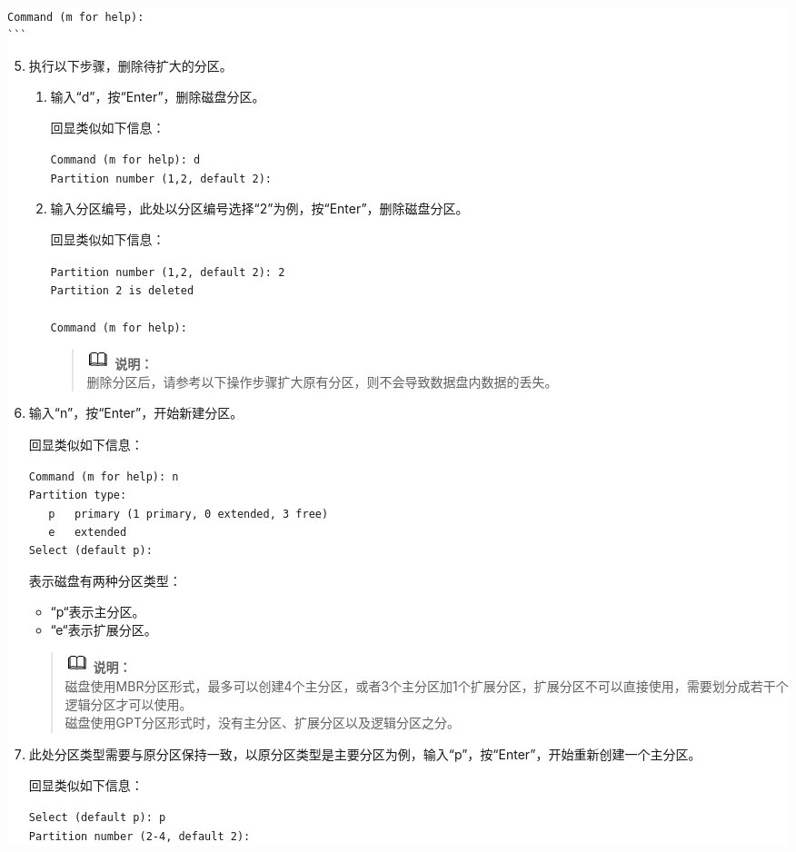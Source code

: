     
    Command (m for help):
    ```

5.  执行以下步骤，删除待扩大的分区。
    1.  输入“d”，按“Enter”，删除磁盘分区。

        回显类似如下信息：

        ```
        Command (m for help): d
        Partition number (1,2, default 2):
        ```

    2.  输入分区编号，此处以分区编号选择“2”为例，按“Enter”，删除磁盘分区。

        回显类似如下信息：

        ```
        Partition number (1,2, default 2): 2
        Partition 2 is deleted
        
        Command (m for help): 
        ```

        >![](public_sys-resources/icon-note.gif) **说明：**   
        >删除分区后，请参考以下操作步骤扩大原有分区，则不会导致数据盘内数据的丢失。  


6.  输入“n”，按“Enter”，开始新建分区。

    回显类似如下信息：

    ```
    Command (m for help): n
    Partition type:
       p   primary (1 primary, 0 extended, 3 free)
       e   extended
    Select (default p): 
    ```

    表示磁盘有两种分区类型：

    -   “p“表示主分区。
    -   “e“表示扩展分区。

    >![](public_sys-resources/icon-note.gif) **说明：**   
    >磁盘使用MBR分区形式，最多可以创建4个主分区，或者3个主分区加1个扩展分区，扩展分区不可以直接使用，需要划分成若干个逻辑分区才可以使用。  
    >磁盘使用GPT分区形式时，没有主分区、扩展分区以及逻辑分区之分。  

7.  此处分区类型需要与原分区保持一致，以原分区类型是主要分区为例，输入“p”，按“Enter”，开始重新创建一个主分区。

    回显类似如下信息：

    ```
    Select (default p): p
    Partition number (2-4, default 2):
    ```
